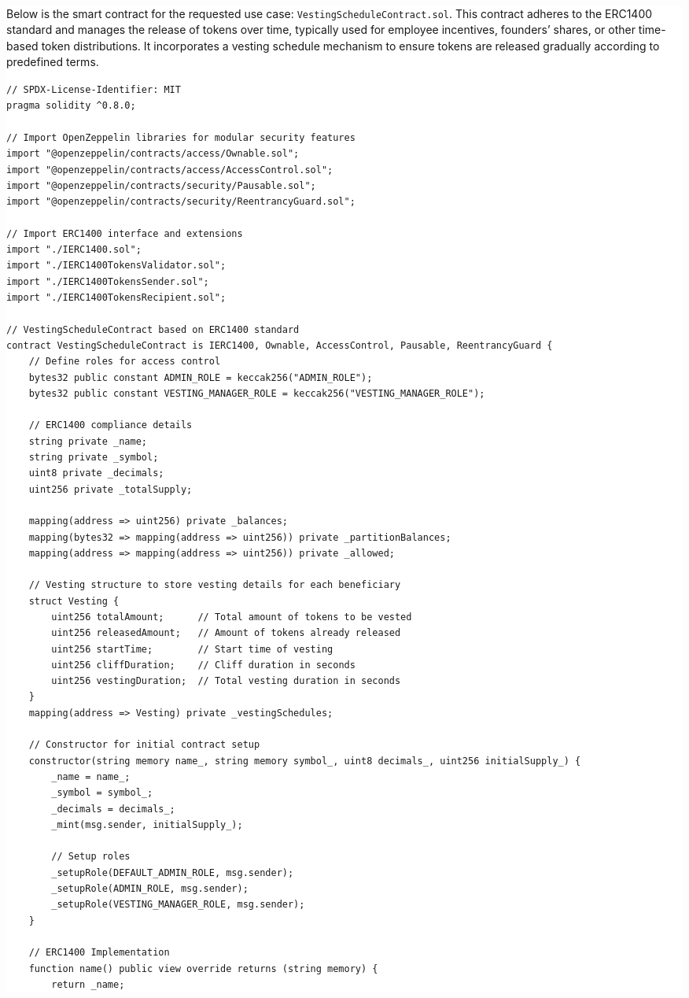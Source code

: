 Below is the smart contract for the requested use case: `VestingScheduleContract.sol`. This contract adheres to the ERC1400 standard and manages the release of tokens over time, typically used for employee incentives, founders’ shares, or other time-based token distributions. It incorporates a vesting schedule mechanism to ensure tokens are released gradually according to predefined terms.

```solidity
// SPDX-License-Identifier: MIT
pragma solidity ^0.8.0;

// Import OpenZeppelin libraries for modular security features
import "@openzeppelin/contracts/access/Ownable.sol";
import "@openzeppelin/contracts/access/AccessControl.sol";
import "@openzeppelin/contracts/security/Pausable.sol";
import "@openzeppelin/contracts/security/ReentrancyGuard.sol";

// Import ERC1400 interface and extensions
import "./IERC1400.sol";
import "./IERC1400TokensValidator.sol";
import "./IERC1400TokensSender.sol";
import "./IERC1400TokensRecipient.sol";

// VestingScheduleContract based on ERC1400 standard
contract VestingScheduleContract is IERC1400, Ownable, AccessControl, Pausable, ReentrancyGuard {
    // Define roles for access control
    bytes32 public constant ADMIN_ROLE = keccak256("ADMIN_ROLE");
    bytes32 public constant VESTING_MANAGER_ROLE = keccak256("VESTING_MANAGER_ROLE");

    // ERC1400 compliance details
    string private _name;
    string private _symbol;
    uint8 private _decimals;
    uint256 private _totalSupply;

    mapping(address => uint256) private _balances;
    mapping(bytes32 => mapping(address => uint256)) private _partitionBalances;
    mapping(address => mapping(address => uint256)) private _allowed;

    // Vesting structure to store vesting details for each beneficiary
    struct Vesting {
        uint256 totalAmount;      // Total amount of tokens to be vested
        uint256 releasedAmount;   // Amount of tokens already released
        uint256 startTime;        // Start time of vesting
        uint256 cliffDuration;    // Cliff duration in seconds
        uint256 vestingDuration;  // Total vesting duration in seconds
    }
    mapping(address => Vesting) private _vestingSchedules;

    // Constructor for initial contract setup
    constructor(string memory name_, string memory symbol_, uint8 decimals_, uint256 initialSupply_) {
        _name = name_;
        _symbol = symbol_;
        _decimals = decimals_;
        _mint(msg.sender, initialSupply_);
        
        // Setup roles
        _setupRole(DEFAULT_ADMIN_ROLE, msg.sender);
        _setupRole(ADMIN_ROLE, msg.sender);
        _setupRole(VESTING_MANAGER_ROLE, msg.sender);
    }

    // ERC1400 Implementation
    function name() public view override returns (string memory) {
        return _name;
```